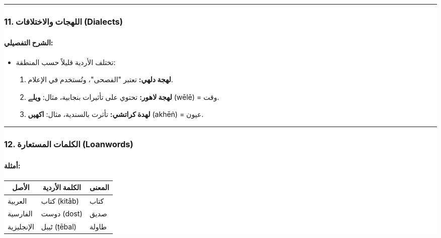 ___

### **11\. اللهجات والاختلافات (Dialects)**

#### **الشرح التفصيلي:**

-   تختلف الأردية قليلاً حسب المنطقة:
    
    1.  **لهجة دلهي:** تعتبر "الفصحى"، وتُستخدم في الإعلام.
        
    2.  **لهجة لاهور:** تحتوي على تأثيرات بنجابية، مثال: **ویلے** (wēlē) = وقت.
        
    3.  **لهدة كراتشي:** تأثرت بالسندية، مثال: **اکھیں** (akhēṅ) = عيون.
        

___

### **12\. الكلمات المستعارة (Loanwords)**

#### **أمثلة:**

| الأصل | الكلمة الأردية | المعنى |
| --- | --- | --- |
| العربية | کتاب (kitāb) | كتاب |
| الفارسية | دوست (dost) | صديق |
| الإنجليزية | ٹیبل (ṭēbal) | طاولة |